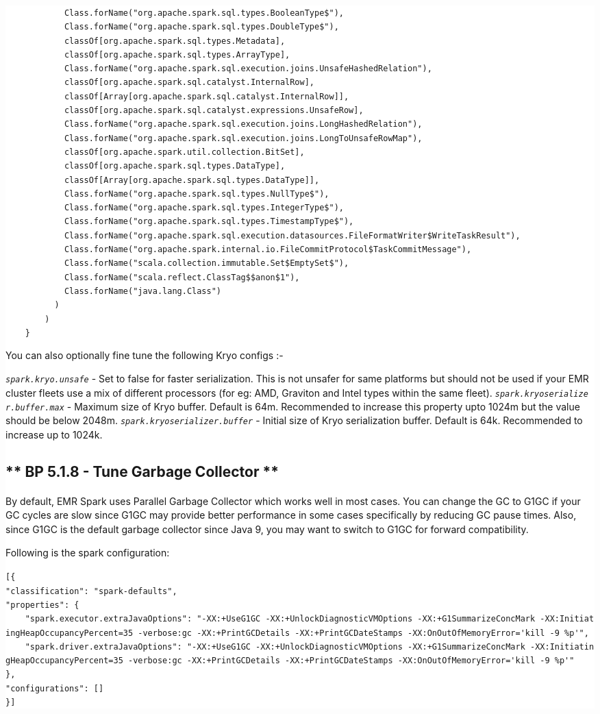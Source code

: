 ```
            Class.forName("org.apache.spark.sql.types.BooleanType$"),
            Class.forName("org.apache.spark.sql.types.DoubleType$"),
            classOf[org.apache.spark.sql.types.Metadata],
            classOf[org.apache.spark.sql.types.ArrayType],
            Class.forName("org.apache.spark.sql.execution.joins.UnsafeHashedRelation"),
            classOf[org.apache.spark.sql.catalyst.InternalRow],
            classOf[Array[org.apache.spark.sql.catalyst.InternalRow]],
            classOf[org.apache.spark.sql.catalyst.expressions.UnsafeRow],
            Class.forName("org.apache.spark.sql.execution.joins.LongHashedRelation"),
            Class.forName("org.apache.spark.sql.execution.joins.LongToUnsafeRowMap"),
            classOf[org.apache.spark.util.collection.BitSet],
            classOf[org.apache.spark.sql.types.DataType],
            classOf[Array[org.apache.spark.sql.types.DataType]],
            Class.forName("org.apache.spark.sql.types.NullType$"),
            Class.forName("org.apache.spark.sql.types.IntegerType$"),
            Class.forName("org.apache.spark.sql.types.TimestampType$"),
            Class.forName("org.apache.spark.sql.execution.datasources.FileFormatWriter$WriteTaskResult"),
            Class.forName("org.apache.spark.internal.io.FileCommitProtocol$TaskCommitMessage"),
            Class.forName("scala.collection.immutable.Set$EmptySet$"),
            Class.forName("scala.reflect.ClassTag$$anon$1"),
            Class.forName("java.lang.Class")
          )
        )
    }
```
You can also optionally fine tune the following Kryo configs :-

*`spark.kryo.unsafe`* - Set to false for faster serialization. This is not unsafer for same platforms but should not be used if your EMR cluster fleets use a mix of different processors (for eg: AMD, Graviton and Intel types within the same fleet).
*`spark.kryoserializer.buffer.max`* - Maximum size of Kryo buffer. Default is 64m. Recommended to increase this property upto 1024m but the value should be below 2048m.
*`spark.kryoserializer.buffer`* - Initial size of Kryo serialization buffer. Default is 64k. Recommended to increase up to 1024k.

## ** BP 5.1.8  -   Tune Garbage Collector **

By default, EMR Spark uses Parallel Garbage Collector which works well in most cases. You can change the GC to G1GC if your GC cycles are slow since G1GC may provide better performance in some cases specifically by reducing GC pause times. Also, since G1GC is the default garbage collector since Java 9, you may want to switch to G1GC for forward compatibility.

Following is the spark configuration:

```
[{
"classification": "spark-defaults",
"properties": {
    "spark.executor.extraJavaOptions": "-XX:+UseG1GC -XX:+UnlockDiagnosticVMOptions -XX:+G1SummarizeConcMark -XX:InitiatingHeapOccupancyPercent=35 -verbose:gc -XX:+PrintGCDetails -XX:+PrintGCDateStamps -XX:OnOutOfMemoryError='kill -9 %p'",
    "spark.driver.extraJavaOptions": "-XX:+UseG1GC -XX:+UnlockDiagnosticVMOptions -XX:+G1SummarizeConcMark -XX:InitiatingHeapOccupancyPercent=35 -verbose:gc -XX:+PrintGCDetails -XX:+PrintGCDateStamps -XX:OnOutOfMemoryError='kill -9 %p'"
},
"configurations": []
}]
```
